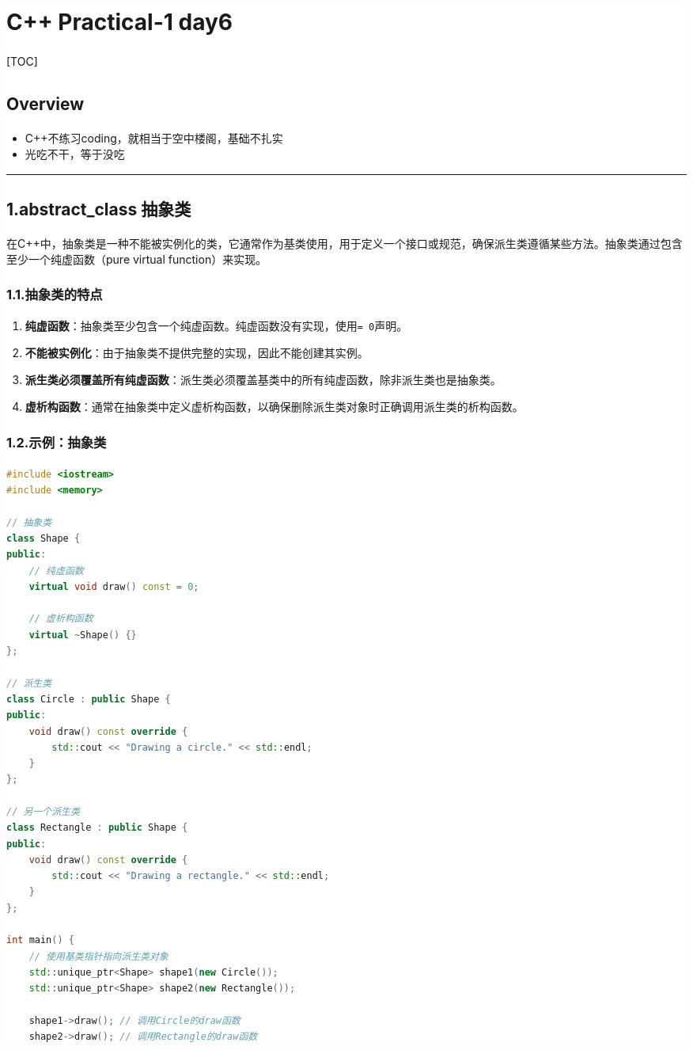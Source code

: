 # C++ Practical-1 day6

[TOC]

## Overview

- C++不练习coding，就相当于空中楼阁，基础不扎实
- 光吃不干，等于没吃

---

## 1.abstract_class 抽象类

在C++中，抽象类是一种不能被实例化的类，它通常作为基类使用，用于定义一个接口或规范，确保派生类遵循某些方法。抽象类通过包含至少一个纯虚函数（pure virtual function）来实现。

### 1.1.抽象类的特点

1. **纯虚函数**：抽象类至少包含一个纯虚函数。纯虚函数没有实现，使用`= 0`声明。

2. **不能被实例化**：由于抽象类不提供完整的实现，因此不能创建其实例。

3. **派生类必须覆盖所有纯虚函数**：派生类必须覆盖基类中的所有纯虚函数，除非派生类也是抽象类。

4. **虚析构函数**：通常在抽象类中定义虚析构函数，以确保删除派生类对象时正确调用派生类的析构函数。

### 1.2.示例：抽象类

```cpp
#include <iostream>
#include <memory>

// 抽象类
class Shape {
public:
    // 纯虚函数
    virtual void draw() const = 0;

    // 虚析构函数
    virtual ~Shape() {}
};

// 派生类
class Circle : public Shape {
public:
    void draw() const override {
        std::cout << "Drawing a circle." << std::endl;
    }
};

// 另一个派生类
class Rectangle : public Shape {
public:
    void draw() const override {
        std::cout << "Drawing a rectangle." << std::endl;
    }
};

int main() {
    // 使用基类指针指向派生类对象
    std::unique_ptr<Shape> shape1(new Circle());
    std::unique_ptr<Shape> shape2(new Rectangle());

    shape1->draw(); // 调用Circle的draw函数
    shape2->draw(); // 调用Rectangle的draw函数
```